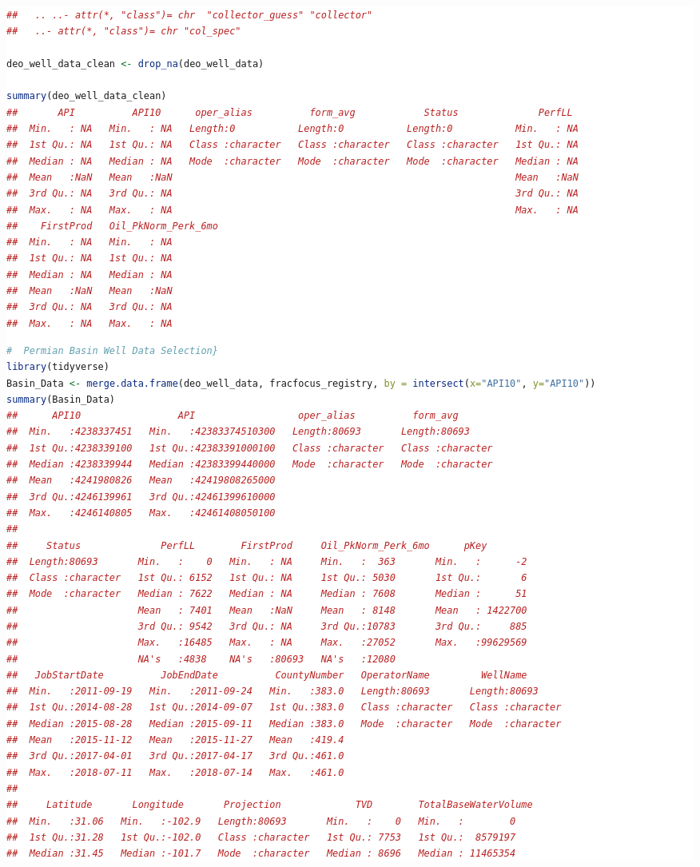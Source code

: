 ```r
##   .. ..- attr(*, "class")= chr  "collector_guess" "collector"
##   ..- attr(*, "class")= chr "col_spec"

deo_well_data_clean <- drop_na(deo_well_data)

summary(deo_well_data_clean)
##       API          API10      oper_alias          form_avg            Status              PerfLL   
##  Min.   : NA   Min.   : NA   Length:0           Length:0           Length:0           Min.   : NA  
##  1st Qu.: NA   1st Qu.: NA   Class :character   Class :character   Class :character   1st Qu.: NA  
##  Median : NA   Median : NA   Mode  :character   Mode  :character   Mode  :character   Median : NA  
##  Mean   :NaN   Mean   :NaN                                                            Mean   :NaN  
##  3rd Qu.: NA   3rd Qu.: NA                                                            3rd Qu.: NA  
##  Max.   : NA   Max.   : NA                                                            Max.   : NA  
##    FirstProd   Oil_PkNorm_Perk_6mo
##  Min.   : NA   Min.   : NA        
##  1st Qu.: NA   1st Qu.: NA        
##  Median : NA   Median : NA        
##  Mean   :NaN   Mean   :NaN        
##  3rd Qu.: NA   3rd Qu.: NA        
##  Max.   : NA   Max.   : NA
```


```r
#  Permian Basin Well Data Selection}
library(tidyverse)
Basin_Data <- merge.data.frame(deo_well_data, fracfocus_registry, by = intersect(x="API10", y="API10"))
summary(Basin_Data)
##      API10                 API                  oper_alias          form_avg        
##  Min.   :4238337451   Min.   :42383374510300   Length:80693       Length:80693      
##  1st Qu.:4238339100   1st Qu.:42383391000100   Class :character   Class :character  
##  Median :4238339944   Median :42383399440000   Mode  :character   Mode  :character  
##  Mean   :4241980826   Mean   :42419808265000                                        
##  3rd Qu.:4246139961   3rd Qu.:42461399610000                                        
##  Max.   :4246140805   Max.   :42461408050100                                        
##                                                                                     
##     Status              PerfLL        FirstProd     Oil_PkNorm_Perk_6mo      pKey         
##  Length:80693       Min.   :    0   Min.   : NA     Min.   :  363       Min.   :      -2  
##  Class :character   1st Qu.: 6152   1st Qu.: NA     1st Qu.: 5030       1st Qu.:       6  
##  Mode  :character   Median : 7622   Median : NA     Median : 7608       Median :      51  
##                     Mean   : 7401   Mean   :NaN     Mean   : 8148       Mean   : 1422700  
##                     3rd Qu.: 9542   3rd Qu.: NA     3rd Qu.:10783       3rd Qu.:     885  
##                     Max.   :16485   Max.   : NA     Max.   :27052       Max.   :99629569  
##                     NA's   :4838    NA's   :80693   NA's   :12080                         
##   JobStartDate          JobEndDate          CountyNumber   OperatorName         WellName        
##  Min.   :2011-09-19   Min.   :2011-09-24   Min.   :383.0   Length:80693       Length:80693      
##  1st Qu.:2014-08-28   1st Qu.:2014-09-07   1st Qu.:383.0   Class :character   Class :character  
##  Median :2015-08-28   Median :2015-09-11   Median :383.0   Mode  :character   Mode  :character  
##  Mean   :2015-11-12   Mean   :2015-11-27   Mean   :419.4                                        
##  3rd Qu.:2017-04-01   3rd Qu.:2017-04-17   3rd Qu.:461.0                                        
##  Max.   :2018-07-11   Max.   :2018-07-14   Max.   :461.0                                        
##                                                                                                 
##     Latitude       Longitude       Projection             TVD        TotalBaseWaterVolume
##  Min.   :31.06   Min.   :-102.9   Length:80693       Min.   :    0   Min.   :        0   
##  1st Qu.:31.28   1st Qu.:-102.0   Class :character   1st Qu.: 7753   1st Qu.:  8579197   
##  Median :31.45   Median :-101.7   Mode  :character   Median : 8696   Median : 11465354   
```